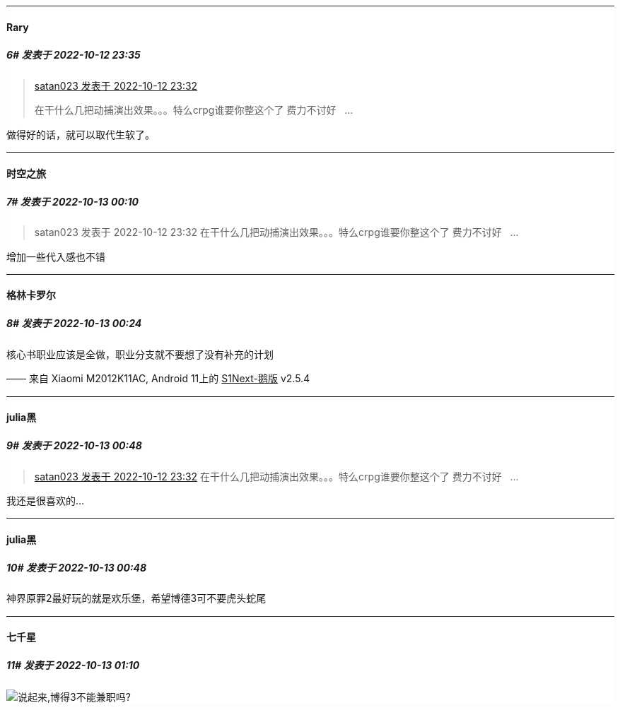 *****

####  Rary  
##### 6#       发表于 2022-10-12 23:35

<blockquote><a href="httphttps://bbs.saraba1st.com/2b/forum.php?mod=redirect&amp;goto=findpost&amp;pid=57882910&amp;ptid=2099364" target="_blank">satan023 发表于 2022-10-12 23:32</a>

在干什么几把动捕演出效果。。。特么crpg谁要你整这个了 费力不讨好   ...</blockquote>
做得好的话，就可以取代生软了。

*****

####  时空之旅  
##### 7#       发表于 2022-10-13 00:10

<blockquote>satan023 发表于 2022-10-12 23:32
在干什么几把动捕演出效果。。。特么crpg谁要你整这个了 费力不讨好   ...</blockquote>
增加一些代入感也不错

*****

####  格林卡罗尔  
##### 8#       发表于 2022-10-13 00:24

核心书职业应该是全做，职业分支就不要想了没有补充的计划

—— 来自 Xiaomi M2012K11AC, Android 11上的 [S1Next-鹅版](https://github.com/ykrank/S1-Next/releases) v2.5.4

*****

####  julia黑  
##### 9#       发表于 2022-10-13 00:48

<blockquote><a href="httphttps://bbs.saraba1st.com/2b/forum.php?mod=redirect&amp;goto=findpost&amp;pid=57882910&amp;ptid=2099364" target="_blank">satan023 发表于 2022-10-12 23:32</a>
在干什么几把动捕演出效果。。。特么crpg谁要你整这个了 费力不讨好   ...</blockquote>
我还是很喜欢的…

*****

####  julia黑  
##### 10#       发表于 2022-10-13 00:48

神界原罪2最好玩的就是欢乐堡，希望博德3可不要虎头蛇尾

*****

####  七千星  
##### 11#       发表于 2022-10-13 01:10

<img src="https://static.saraba1st.com/image/smiley/face2017/067.png" referrerpolicy="no-referrer">说起来,博得3不能兼职吗?
